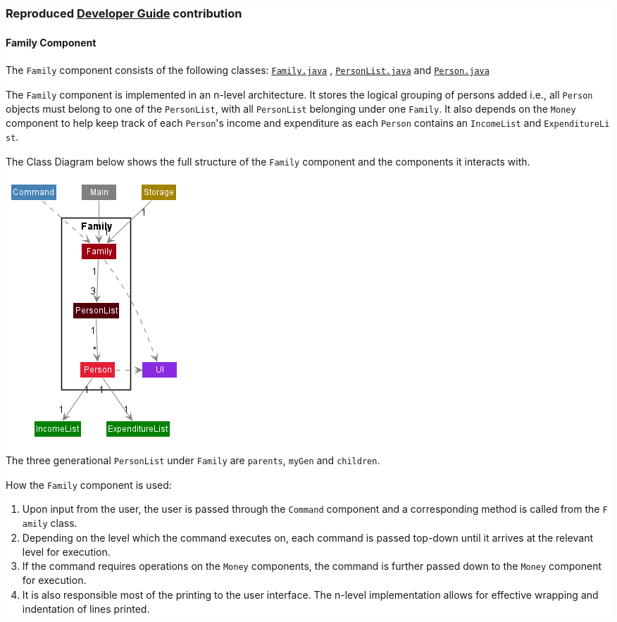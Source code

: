 ### Reproduced [Developer Guide](../DeveloperGuide) contribution

#### Family Component

The `Family` component consists of the following classes: [`Family.java`](
https://github.com/AY2122S2-CS2113T-T10-2/tp/blob/master/src/main/java/seedu/planitarium/person/Family.java)
, [`PersonList.java`](
https://github.com/AY2122S2-CS2113T-T10-2/tp/blob/master/src/main/java/seedu/planitarium/person/PersonList.java)
and [`Person.java`](
https://github.com/AY2122S2-CS2113T-T10-2/tp/blob/master/src/main/java/seedu/planitarium/person/Person.java)

The `Family` component is implemented in an n-level architecture. It stores the logical grouping of persons added i.e.,
all `Person` objects must belong to one of the `PersonList`, with all `PersonList` belonging under one `Family`.
It also depends on the `Money` component to help keep track of each `Person`'s income and expenditure as each `Person`
contains an `IncomeList` and `ExpenditureList`.

The Class Diagram below shows the full structure of the `Family` component and the components it interacts with.

![FamilyComponent](../images/FamilyComponent.png)

The three generational `PersonList` under `Family` are `parents`, `myGen` and `children`.

How the `Family` component is used:

1. Upon input from the user, the user is passed through the `Command` component and a corresponding method is called from
   the `Family` class.
2. Depending on the level which the command executes on, each command is passed top-down until it arrives at the relevant
   level for execution.
3. If the command requires operations on the `Money` components, the command is further passed down to the `Money`
   component for execution.
4. It is also responsible most of the printing to the user interface. The n-level implementation allows for effective
   wrapping and indentation of lines printed.
